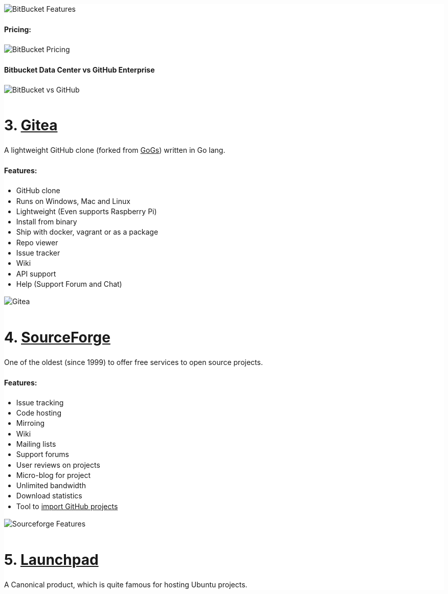 ![BitBucket Features](/images/BitBucket-features.png "BitBucket Features")

#### Pricing:

![BitBucket Pricing](/images/BitBucket-pricing.png "BitBucket Pricing")
#### Bitbucket Data Center vs GitHub Enterprise

![BitBucket vs GitHub](/images/BitBucket-vs-GitHub.png "BitBucket vs GitHub")

# 3. [Gitea](https://gitea.io/en-US/)
A lightweight GitHub clone (forked from [GoGs](#10-gogs-https-gogs-io-self-hosted)) written in Go lang.

#### Features:
 - GitHub clone
 - Runs on Windows, Mac and Linux
 - Lightweight (Even supports Raspberry Pi)
 - Install from binary
 - Ship with docker, vagrant or as a package
 - Repo viewer
 - Issue tracker
 - Wiki
 - API support
 - Help (Support Forum and Chat)

![Gitea](/images/gitea.png "Gitea")


# 4. [SourceForge](https://sourceforge.net/)
One of the oldest (since 1999) to offer free services to open source projects.

#### Features:
 - Issue tracking
 - Code hosting
 - Mirroing
 - Wiki
 - Mailing lists
 - Support forums
 - User reviews on projects
 - Micro-blog for project
 - Unlimited bandwidth
 - Download statistics
 - Tool to [import GitHub projects](https://sourceforge.net/p/forge/documentation/GitHub%20Importer/)

![Sourceforge Features](/images/sourceforge-features.png "Sourceforge Features")

# 5. [Launchpad](https://launchpad.net/)
A Canonical product, which is quite famous for hosting Ubuntu projects.
